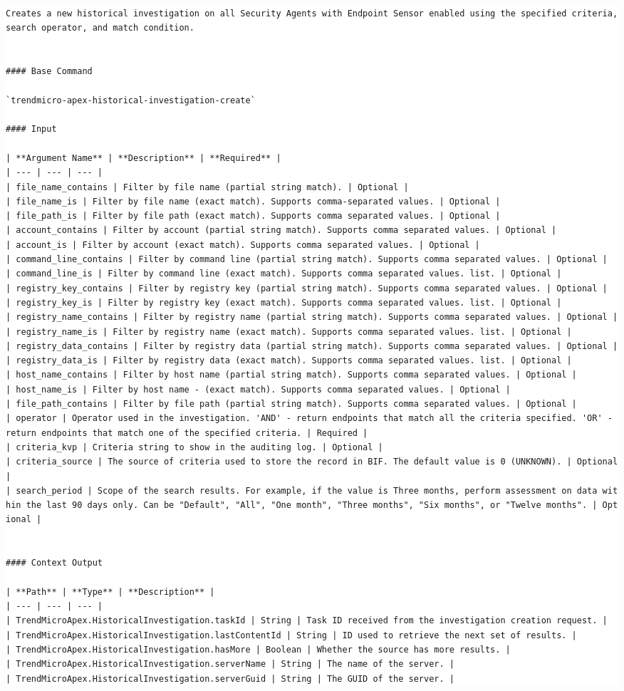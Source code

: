 ```
Creates a new historical investigation on all Security Agents with Endpoint Sensor enabled using the specified criteria, search operator, and match condition.


#### Base Command

`trendmicro-apex-historical-investigation-create`

#### Input

| **Argument Name** | **Description** | **Required** |
| --- | --- | --- |
| file_name_contains | Filter by file name (partial string match). | Optional | 
| file_name_is | Filter by file name (exact match). Supports comma-separated values. | Optional | 
| file_path_is | Filter by file path (exact match). Supports comma separated values. | Optional | 
| account_contains | Filter by account (partial string match). Supports comma separated values. | Optional | 
| account_is | Filter by account (exact match). Supports comma separated values. | Optional | 
| command_line_contains | Filter by command line (partial string match). Supports comma separated values. | Optional | 
| command_line_is | Filter by command line (exact match). Supports comma separated values. list. | Optional | 
| registry_key_contains | Filter by registry key (partial string match). Supports comma separated values. | Optional | 
| registry_key_is | Filter by registry key (exact match). Supports comma separated values. list. | Optional | 
| registry_name_contains | Filter by registry name (partial string match). Supports comma separated values. | Optional | 
| registry_name_is | Filter by registry name (exact match). Supports comma separated values. list. | Optional | 
| registry_data_contains | Filter by registry data (partial string match). Supports comma separated values. | Optional | 
| registry_data_is | Filter by registry data (exact match). Supports comma separated values. list. | Optional | 
| host_name_contains | Filter by host name (partial string match). Supports comma separated values. | Optional | 
| host_name_is | Filter by host name - (exact match). Supports comma separated values. | Optional | 
| file_path_contains | Filter by file path (partial string match). Supports comma separated values. | Optional | 
| operator | Operator used in the investigation. 'AND' - return endpoints that match all the criteria specified. 'OR' - return endpoints that match one of the specified criteria. | Required | 
| criteria_kvp | Criteria string to show in the auditing log. | Optional | 
| criteria_source | The source of criteria used to store the record in BIF. The default value is 0 (UNKNOWN). | Optional | 
| search_period | Scope of the search results. For example, if the value is Three months, perform assessment on data within the last 90 days only. Can be "Default", "All", "One month", "Three months", "Six months", or "Twelve months". | Optional | 


#### Context Output

| **Path** | **Type** | **Description** |
| --- | --- | --- |
| TrendMicroApex.HistoricalInvestigation.taskId | String | Task ID received from the investigation creation request. | 
| TrendMicroApex.HistoricalInvestigation.lastContentId | String | ID used to retrieve the next set of results. | 
| TrendMicroApex.HistoricalInvestigation.hasMore | Boolean | Whether the source has more results. | 
| TrendMicroApex.HistoricalInvestigation.serverName | String | The name of the server. | 
| TrendMicroApex.HistoricalInvestigation.serverGuid | String | The GUID of the server. | 

```